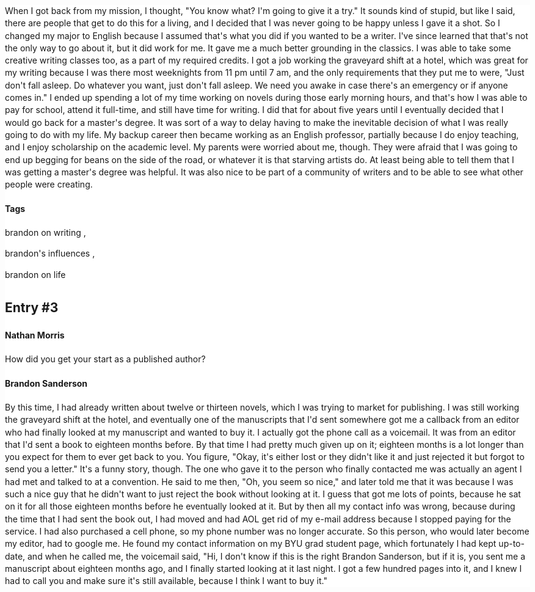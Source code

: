 When I got back from my mission, I thought, "You know what? I'm going to give it a try." It sounds kind of stupid, but like I said, there are people that get to do this for a living, and I decided that I was never going to be happy unless I gave it a shot. So I changed my major to English because I assumed that's what you did if you wanted to be a writer. I've since learned that that's not the only way to go about it, but it did work for me. It gave me a much better grounding in the classics. I was able to take some creative writing classes too, as a part of my required credits. I got a job working the graveyard shift at a hotel, which was great for my writing because I was there most weeknights from 11 pm until 7 am, and the only requirements that they put me to were, "Just don't fall asleep. Do whatever you want, just don't fall asleep. We need you awake in case there's an emergency or if anyone comes in." I ended up spending a lot of my time working on novels during those early morning hours, and that's how I was able to pay for school, attend it full-time, and still have time for writing. I did that for about five years until I eventually decided that I would go back for a master's degree. It was sort of a way to delay having to make the inevitable decision of what I was really going to do with my life. My backup career then became working as an English professor, partially because I do enjoy teaching, and I enjoy scholarship on the academic level. My parents were worried about me, though. They were afraid that I was going to end up begging for beans on the side of the road, or whatever it is that starving artists do. At least being able to tell them that I was getting a master's degree was helpful. It was also nice to be part of a community of writers and to be able to see what other people were creating.

#### Tags

brandon on writing
,

brandon's influences
,

brandon on life

## Entry #3

#### Nathan Morris

How did you get your start as a published author?

#### Brandon Sanderson

By this time, I had already written about twelve or thirteen novels, which I was trying to market for publishing. I was still working the graveyard shift at the hotel, and eventually one of the manuscripts that I'd sent somewhere got me a callback from an editor who had finally looked at my manuscript and wanted to buy it. I actually got the phone call as a voicemail. It was from an editor that I'd sent a book to eighteen months before. By that time I had pretty much given up on it; eighteen months is a lot longer than you expect for them to ever get back to you. You figure, "Okay, it's either lost or they didn't like it and just rejected it but forgot to send you a letter." It's a funny story, though. The one who gave it to the person who finally contacted me was actually an agent I had met and talked to at a convention. He said to me then, "Oh, you seem so nice," and later told me that it was because I was such a nice guy that he didn't want to just reject the book without looking at it. I guess that got me lots of points, because he sat on it for all those eighteen months before he eventually looked at it. But by then all my contact info was wrong, because during the time that I had sent the book out, I had moved and had AOL get rid of my e-mail address because I stopped paying for the service. I had also purchased a cell phone, so my phone number was no longer accurate. So this person, who would later become my editor, had to google me. He found my contact information on my BYU grad student page, which fortunately I had kept up-to-date, and when he called me, the voicemail said, "Hi, I don't know if this is the right Brandon Sanderson, but if it is, you sent me a manuscript about eighteen months ago, and I finally started looking at it last night. I got a few hundred pages into it, and I knew I had to call you and make sure it's still available, because I think I want to buy it."

